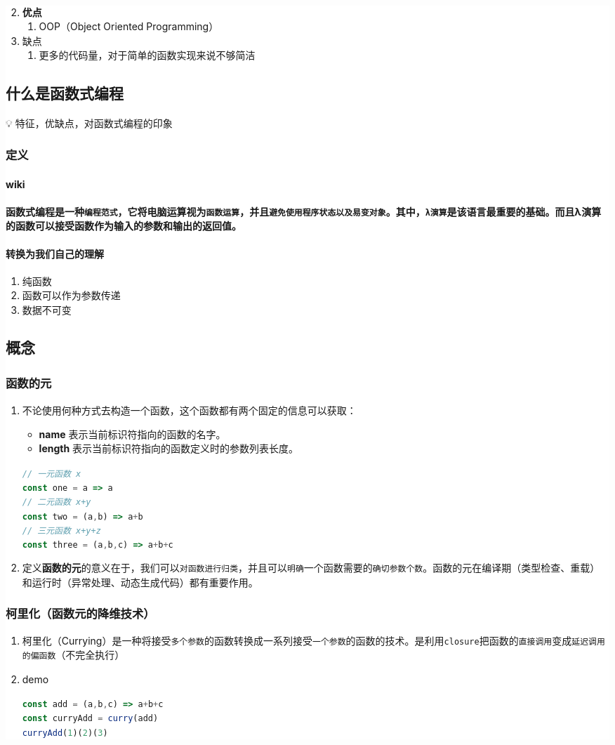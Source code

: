 2. **优点**
    1. OOP（Object Oriented Programming）
3. 缺点
    1. 更多的代码量，对于简单的函数实现来说不够简洁
    

## 什么是函数式编程

<aside>
💡 特征，优缺点，对函数式编程的印象

</aside>

### 定义

#### wiki

**函数式编程是一种`编程范式`，它将电脑运算视为`函数运算`，并且`避免使用程序状态以及易变对象`。其中，`λ演算`是该语言最重要的基础。而且λ演算的函数可以接受函数作为输入的参数和输出的返回值。**

#### 转换为我们自己的理解

1. 纯函数
2. 函数可以作为参数传递
3. 数据不可变

## 概念

### 函数的元

1. 不论使用何种方式去构造一个函数，这个函数都有两个固定的信息可以获取：
    - **name** 表示当前标识符指向的函数的名字。
    - **length** 表示当前标识符指向的函数定义时的参数列表长度。
    
    ```jsx
    // 一元函数 x
    const one = a => a
    // 二元函数 x+y
    const two = (a,b) => a+b
    // 三元函数 x+y+z
    const three = (a,b,c) => a+b+c
    ```
    
2. 定义**函数的元**的意义在于，我们可以`对函数进行归类`，并且可以`明确`一个函数需要的`确切参数个数`。函数的元在编译期（类型检查、重载）和运行时（异常处理、动态生成代码）都有重要作用。
    
    

### 柯里化（函数元的降维技术）

1. 柯里化（Currying）是一种将接受`多个参数`的函数转换成一系列接受`一个参数`的函数的技术。是利用`closure`把函数的`直接调用`变成`延迟调用的偏函数`（不完全执行）
2. demo
    
    ```jsx
    const add = (a,b,c) => a+b+c
    const curryAdd = curry(add)
    curryAdd(1)(2)(3)
    ```
    